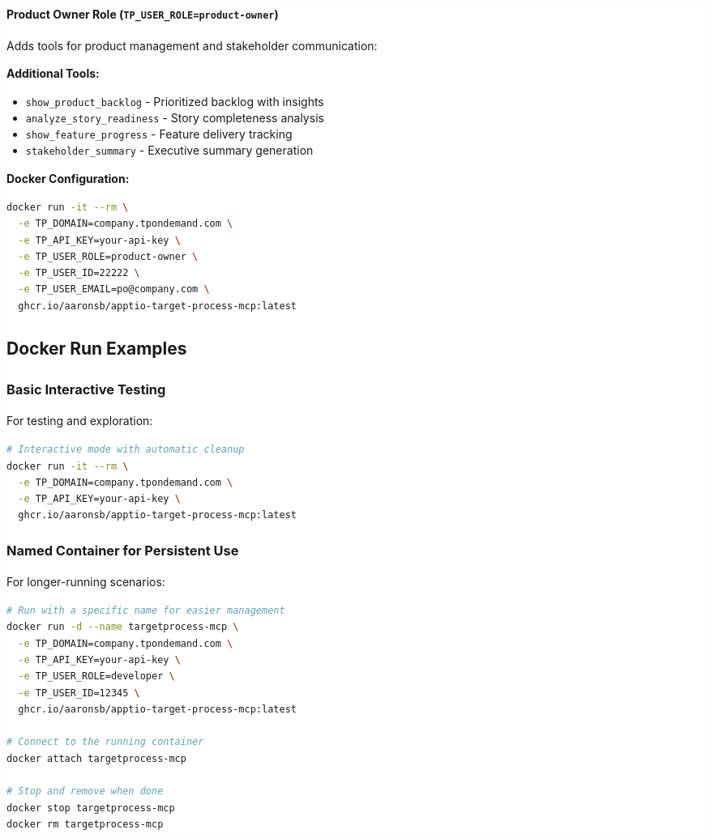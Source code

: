 #### Product Owner Role (`TP_USER_ROLE=product-owner`)

Adds tools for product management and stakeholder communication:

**Additional Tools:**
- `show_product_backlog` - Prioritized backlog with insights
- `analyze_story_readiness` - Story completeness analysis
- `show_feature_progress` - Feature delivery tracking
- `stakeholder_summary` - Executive summary generation

**Docker Configuration:**
```bash
docker run -it --rm \
  -e TP_DOMAIN=company.tpondemand.com \
  -e TP_API_KEY=your-api-key \
  -e TP_USER_ROLE=product-owner \
  -e TP_USER_ID=22222 \
  -e TP_USER_EMAIL=po@company.com \
  ghcr.io/aaronsb/apptio-target-process-mcp:latest
```

## Docker Run Examples

### Basic Interactive Testing

For testing and exploration:
```bash
# Interactive mode with automatic cleanup
docker run -it --rm \
  -e TP_DOMAIN=company.tpondemand.com \
  -e TP_API_KEY=your-api-key \
  ghcr.io/aaronsb/apptio-target-process-mcp:latest
```

### Named Container for Persistent Use

For longer-running scenarios:
```bash
# Run with a specific name for easier management
docker run -d --name targetprocess-mcp \
  -e TP_DOMAIN=company.tpondemand.com \
  -e TP_API_KEY=your-api-key \
  -e TP_USER_ROLE=developer \
  -e TP_USER_ID=12345 \
  ghcr.io/aaronsb/apptio-target-process-mcp:latest

# Connect to the running container
docker attach targetprocess-mcp

# Stop and remove when done
docker stop targetprocess-mcp
docker rm targetprocess-mcp
```
